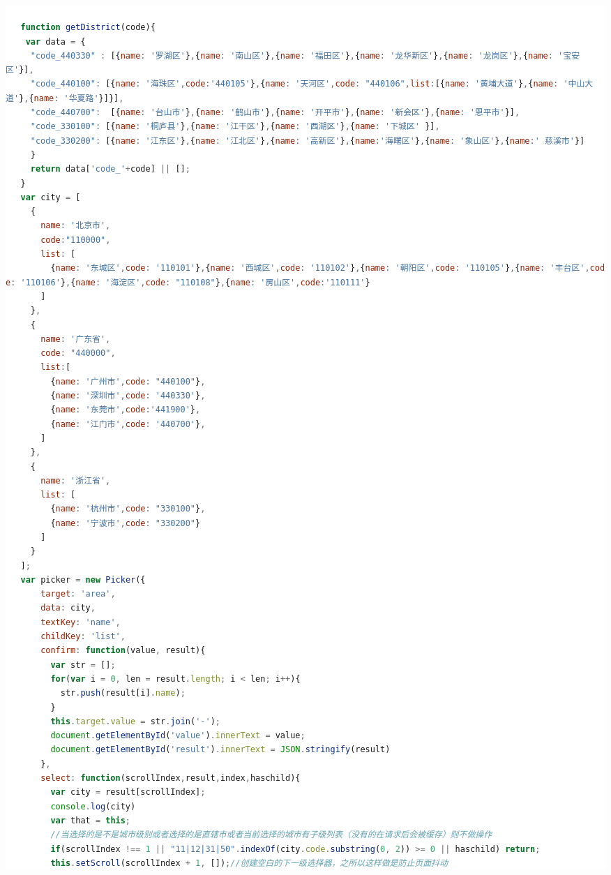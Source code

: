  ```javascript

	function getDistrict(code){
	 var data = {
	  "code_440330" : [{name: '罗湖区'},{name: '南山区'},{name: '福田区'},{name: '龙华新区'},{name: '龙岗区'},{name: '宝安区'}],
	  "code_440100": [{name: '海珠区',code:'440105'},{name: '天河区',code: "440106",list:[{name: '黄埔大道'},{name: '中山大道'},{name: '华夏路'}]}],
	  "code_440700":  [{name: '台山市'},{name: '鹤山市'},{name: '开平市'},{name: '新会区'},{name: '恩平市'}],
	  "code_330100": [{name: '桐庐县'},{name: '江干区'},{name: '西湖区'},{name: '下城区' }],
	  "code_330200": [{name: '江东区'},{name: '江北区'},{name: '高新区'},{name:'海曙区'},{name: '象山区'},{name:' 慈溪市'}]
	  }
	  return data['code_'+code] || [];
	}
	var city = [
	  {
	    name: '北京市',
	    code:"110000",
	    list: [
	      {name: '东城区',code: '110101'},{name: '西城区',code: '110102'},{name: '朝阳区',code: '110105'},{name: '丰台区',code: '110106'},{name: '海淀区',code: "110108"},{name: '房山区',code:'110111'}
	    ]
	  },
	  {
	    name: '广东省',
	    code: "440000",
	    list:[
	      {name: '广州市',code: "440100"},
	      {name: '深圳市',code: '440330'},
	      {name: '东莞市',code:'441900'},
	      {name: '江门市',code: '440700'},
	    ]
	  },
	  {
	    name: '浙江省',
	    list: [
	      {name: '杭州市',code: "330100"},
	      {name: '宁波市',code: "330200"}
	    ]
	  }
	];
	var picker = new Picker({
	    target: 'area',
	    data: city,
	    textKey: 'name',
	    childKey: 'list',
	    confirm: function(value, result){
	      var str = [];
	      for(var i = 0, len = result.length; i < len; i++){
	        str.push(result[i].name);
	      }
	      this.target.value = str.join('-');
	      document.getElementById('value').innerText = value;
	      document.getElementById('result').innerText = JSON.stringify(result)
	    },
	    select: function(scrollIndex,result,index,haschild){
	      var city = result[scrollIndex];
	      console.log(city)
	      var that = this;
	      //当选择的是不是城市级别或者选择的是直辖市或者当前选择的城市有子级列表（没有的在请求后会被缓存）则不做操作
	      if(scrollIndex !== 1 || "11|12|31|50".indexOf(city.code.substring(0, 2)) >= 0 || haschild) return;
	      this.setScroll(scrollIndex + 1, []);//创建空白的下一级选择器，之所以这样做是防止页面抖动
 ```